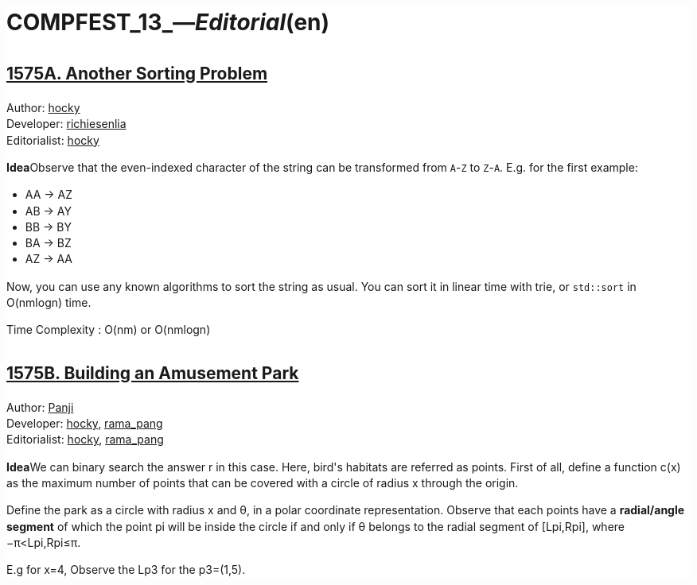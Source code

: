 # COMPFEST_13_—_Editorial_(en)

[1575A. Another Sorting Problem](../problems/A._Another_Sorting_Problem.md)
-------------------------------------------------------------------------------

Author: [hocky](https://codeforces.com/profile/hocky "Candidate Master hocky")  
Developer: [richiesenlia](https://codeforces.com/profile/richiesenlia "Specialist richiesenlia")  
Editorialist: [hocky](https://codeforces.com/profile/hocky "Candidate Master hocky")

 **Idea**Observe that the even-indexed character of the string can be transformed from `A`-`Z` to `Z`-`A`. E.g. for the first example:

 * AA → AZ
* AB → AY
* BB → BY
* BA → BZ
* AZ → AA

Now, you can use any known algorithms to sort the string as usual. You can sort it in linear time with trie, or `std::sort` in O(nmlogn) time.

Time Complexity : O(nm) or O(nmlogn)

[1575B. Building an Amusement Park](../problems/B._Building_an_Amusement_Park.md)
----------------------------------------------------------------------------------

Author: [Panji](https://codeforces.com/profile/Panji "Specialist Panji")  
Developer: [hocky](https://codeforces.com/profile/hocky "Candidate Master hocky"), [rama_pang](https://codeforces.com/profile/rama_pang "International Grandmaster rama_pang")  
Editorialist: [hocky](https://codeforces.com/profile/hocky "Candidate Master hocky"), [rama_pang](https://codeforces.com/profile/rama_pang "International Grandmaster rama_pang")

 **Idea**We can binary search the answer r in this case. Here, bird's habitats are referred as points. First of all, define a function c(x) as the maximum number of points that can be covered with a circle of radius x through the origin.

Define the park as a circle with radius x and θ, in a polar coordinate representation. Observe that each points have a **radial/angle segment** of which the point pi will be inside the circle if and only if θ belongs to the radial segment of [Lpi,Rpi], where −π<Lpi,Rpi≤π.

E.g for x=4, Observe the Lp3 for the p3=(1,5).
